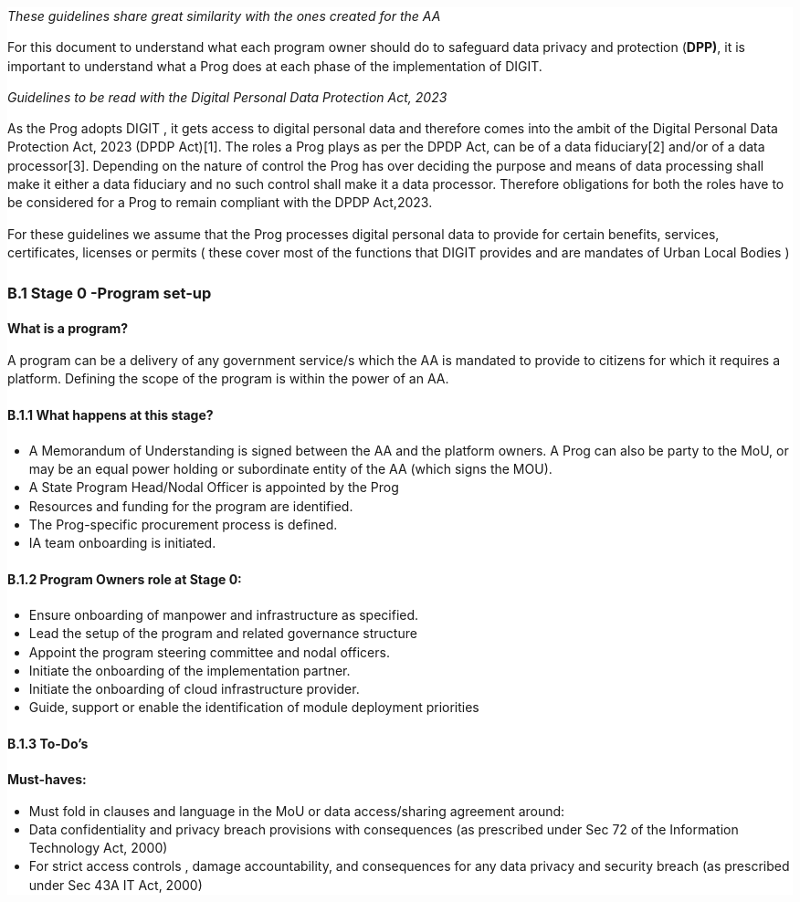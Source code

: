 _These guidelines share great similarity with the ones created for the AA_

For this document to understand what each program owner should do to safeguard data privacy and protection (**DPP)**, it is important to understand what a Prog does at each phase of the implementation of DIGIT.

_Guidelines to be read with the Digital Personal Data Protection Act, 2023_

As the Prog adopts DIGIT , it gets access to digital personal data and therefore comes into the ambit of the Digital Personal Data Protection Act, 2023 (DPDP Act)\[1]. The roles a Prog plays as per the DPDP Act, can be of a data fiduciary\[2] and/or of a data processor\[3]. Depending on the nature of control the Prog has over deciding the purpose and means of data processing shall make it either a data fiduciary and no such control shall make it a data processor. Therefore obligations for both the roles have to be considered for a Prog to remain compliant with the DPDP Act,2023.

For these guidelines we assume that the Prog processes digital personal data to provide for certain benefits, services, certificates, licenses or permits ( these cover most of the functions that DIGIT provides and are mandates of Urban Local Bodies )

### **B.1 Stage 0 -Program set-up** <a href="#_d6nd612vi81g" id="_d6nd612vi81g"></a>

**What is a program?**

A program can be a delivery of any government service/s which the AA is mandated to provide to citizens for which it requires a platform. Defining the scope of the program is within the power of an AA.

#### **B.1.1 What happens at this stage?** <a href="#_i4ysv1i2ktpu" id="_i4ysv1i2ktpu"></a>

* A Memorandum of Understanding is signed between the AA and the platform owners. A Prog can also be party to the MoU, or may be an equal power holding or subordinate entity of the AA (which signs the MOU).
* A State Program Head/Nodal Officer is appointed by the Prog
* Resources and funding for the program are identified.
* The Prog-specific procurement process is defined.
* IA team onboarding is initiated.

#### **B.1.2 Program Owners role at Stage 0:** <a href="#_3nhj8r81i7uc" id="_3nhj8r81i7uc"></a>

* Ensure onboarding of manpower and infrastructure as specified.
* Lead the setup of the program and related governance structure
* Appoint the program steering committee and nodal officers.
* Initiate the onboarding of the implementation partner.
* Initiate the onboarding of cloud infrastructure provider.
* Guide, support or enable the identification of module deployment priorities

#### **B.1.3 To-Do’s** <a href="#_o2sxxhqvmxds" id="_o2sxxhqvmxds"></a>

**Must-haves:**

* Must fold in clauses and language in the MoU or data access/sharing agreement around:
* Data confidentiality and privacy breach provisions with consequences (as prescribed under Sec 72 of the Information Technology Act, 2000)
* For strict access controls , damage accountability, and consequences for any data privacy and security breach (as prescribed under Sec 43A IT Act, 2000)
